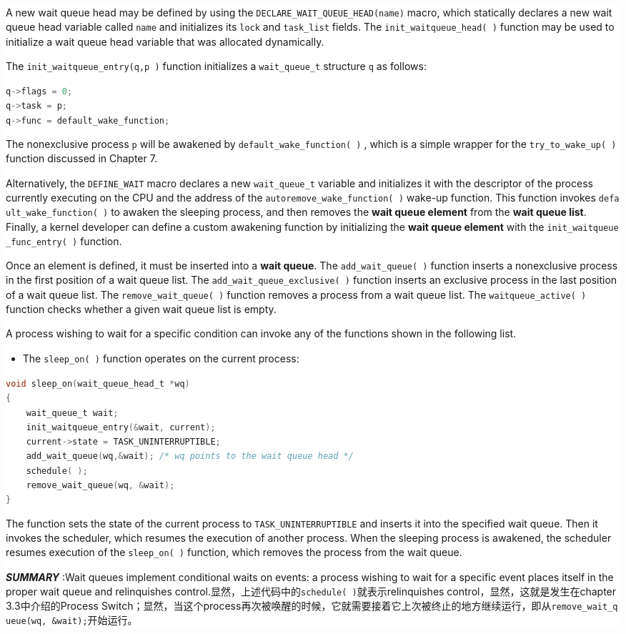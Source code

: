 A new wait queue head may be defined by using the  `DECLARE_WAIT_QUEUE_HEAD(name)` macro, which
statically declares a new wait queue head variable called  `name` and initializes its  `lock` and  `task_list`
fields. The  `init_waitqueue_head( )` function may be used to initialize a wait queue head variable
that was allocated dynamically.

The  `init_waitqueue_entry(q,p )` function initializes a  `wait_queue_t` structure  `q` as follows:
```c
q->flags = 0;
q->task = p;
q->func = default_wake_function;
```

The nonexclusive process  `p` will be awakened by  `default_wake_function( )` , which is a simple
wrapper for the  `try_to_wake_up( )` function discussed in Chapter 7.



Alternatively, the  `DEFINE_WAIT` macro declares a new  `wait_queue_t` variable and initializes it with the descriptor of the process currently executing on the CPU and the address of the `autoremove_wake_function( )` wake-up function. This function invokes  `default_wake_function( )` to
awaken the sleeping process, and then removes the **wait queue element** from the **wait queue list**.
Finally, a kernel developer can define a custom awakening function by initializing the **wait queue element** with the  `init_waitqueue_func_entry( )` function.

Once an element is defined, it must be inserted into a **wait queue**. The  `add_wait_queue( )` function
inserts a nonexclusive process in the first position of a wait queue list. The
`add_wait_queue_exclusive( )` function inserts an exclusive process in the last position of a wait
queue list. The  `remove_wait_queue( )` function removes a process from a wait queue list. The
`waitqueue_active( )` function checks whether a given wait queue list is empty.

A process wishing to wait for a specific condition can invoke any of the functions shown in the
following list.

- The  `sleep_on( )` function operates on the current process:

```c
void sleep_on(wait_queue_head_t *wq)
{
    wait_queue_t wait;
    init_waitqueue_entry(&wait, current);
    current->state = TASK_UNINTERRUPTIBLE;
    add_wait_queue(wq,&wait); /* wq points to the wait queue head */
    schedule( );
    remove_wait_queue(wq, &wait);
}
```

The function sets the state of the current process to  `TASK_UNINTERRUPTIBLE` and inserts it into
the specified wait queue. Then it invokes the scheduler, which resumes the execution of
another process. When the sleeping process is awakened, the scheduler resumes execution of
the  `sleep_on( )` function, which removes the process from the wait queue.

***SUMMARY*** :Wait queues implement conditional waits on events: a process wishing to wait for a specific event places itself in the proper wait queue and relinquishes control.显然，上述代码中的`schedule( )`就表示relinquishes control，显然，这就是发生在chapter 3.3中介绍的Process Switch；显然，当这个process再次被唤醒的时候，它就需要接着它上次被终止的地方继续运行，即从`remove_wait_queue(wq, &wait);`开始运行。

